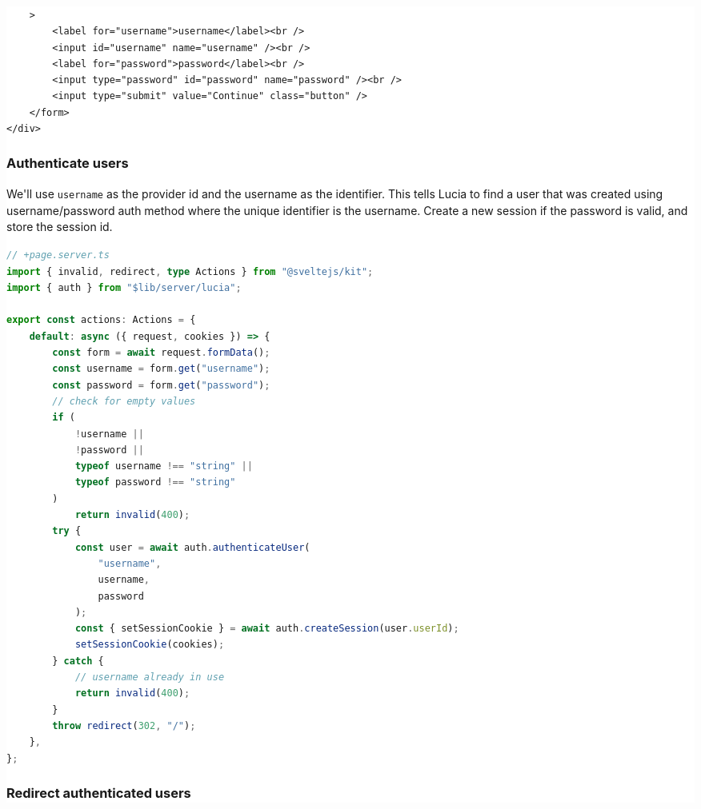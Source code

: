 ```svelte
    >
        <label for="username">username</label><br />
        <input id="username" name="username" /><br />
        <label for="password">password</label><br />
        <input type="password" id="password" name="password" /><br />
        <input type="submit" value="Continue" class="button" />
    </form>
</div>
```

### Authenticate users

We'll use `username` as the provider id and the username as the identifier. This tells Lucia to find a user that was created using username/password auth method where the unique identifier is the username. Create a new session if the password is valid, and store the session id.

```ts
// +page.server.ts
import { invalid, redirect, type Actions } from "@sveltejs/kit";
import { auth } from "$lib/server/lucia";

export const actions: Actions = {
    default: async ({ request, cookies }) => {
        const form = await request.formData();
        const username = form.get("username");
        const password = form.get("password");
        // check for empty values
        if (
            !username ||
            !password ||
            typeof username !== "string" ||
            typeof password !== "string"
        )
            return invalid(400);
        try {
            const user = await auth.authenticateUser(
                "username",
                username,
                password
            );
            const { setSessionCookie } = await auth.createSession(user.userId);
            setSessionCookie(cookies);
        } catch {
            // username already in use
            return invalid(400);
        }
        throw redirect(302, "/");
    },
};
```

### Redirect authenticated users
